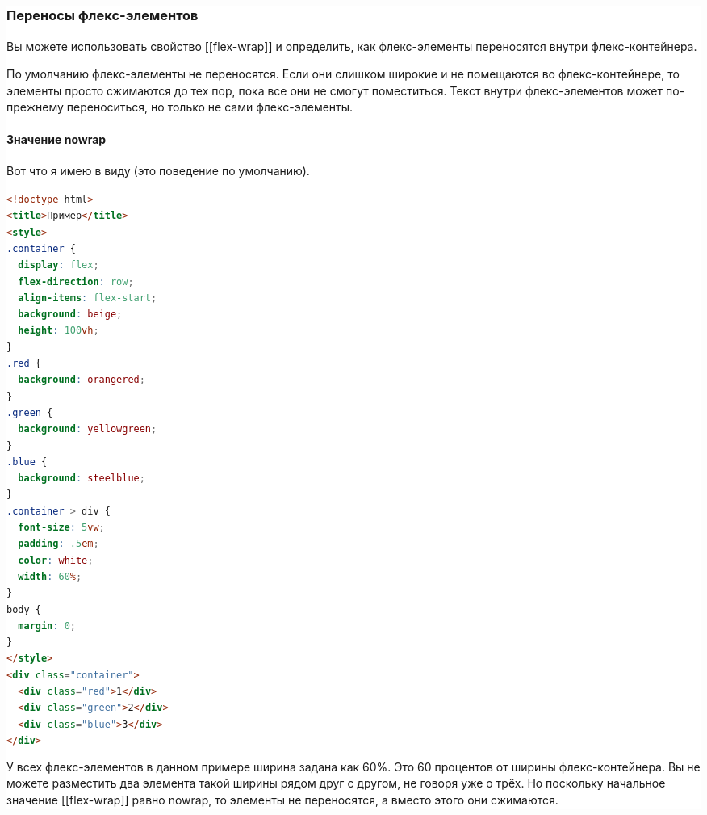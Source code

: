 ### Переносы флекс-элементов

Вы можете использовать свойство [[flex-wrap]] и определить, как флекс-элементы переносятся внутри флекс-контейнера.

По умолчанию флекс-элементы не переносятся. Если они слишком широкие и не помещаются во флекс-контейнере, то элементы просто сжимаются до тех пор, пока все они не смогут поместиться. Текст внутри флекс-элементов может по-прежнему переноситься, но только не сами флекс-элементы.

#### Значение nowrap

Вот что я имею в виду (это поведение по умолчанию).

```html
<!doctype html>
<title>Пример</title>
<style>
.container { 
  display: flex;
  flex-direction: row;
  align-items: flex-start;
  background: beige;
  height: 100vh;
}
.red {
  background: orangered;
}
.green {
  background: yellowgreen;
}
.blue {
  background: steelblue;
}
.container > div {
  font-size: 5vw;
  padding: .5em;
  color: white;
  width: 60%;
}
body {
  margin: 0;
}
</style>
<div class="container">
  <div class="red">1</div>
  <div class="green">2</div>
  <div class="blue">3</div>
</div>
```

У всех флекс-элементов в данном примере ширина задана как 60%. Это 60 процентов от ширины флекс-контейнера. Вы не можете разместить два элемента такой ширины рядом друг с другом, не говоря уже о трёх. Но поскольку начальное значение [[flex-wrap]] равно nowrap, то элементы не переносятся, а вместо этого они сжимаются.
